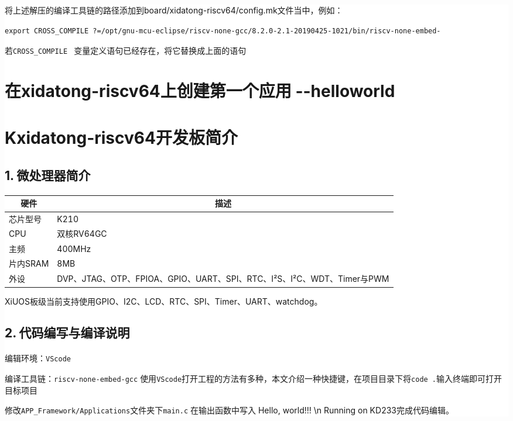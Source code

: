 将上述解压的编译工具链的路径添加到board/xidatong-riscv64/config.mk文件当中，例如：

```
export CROSS_COMPILE ?=/opt/gnu-mcu-eclipse/riscv-none-gcc/8.2.0-2.1-20190425-1021/bin/riscv-none-embed-
```

若`CROSS_COMPILE `  变量定义语句已经存在，将它替换成上面的语句

# 在xidatong-riscv64上创建第一个应用 --helloworld

# Kxidatong-riscv64开发板简介

## 1. 微处理器简介

| 硬件 | 描述 |
| -- | -- |
|芯片型号| K210 |
|CPU| 双核RV64GC |
|主频| 400MHz |
|片内SRAM| 8MB |
| 外设 | DVP、JTAG、OTP、FPIOA、GPIO、UART、SPI、RTC、I²S、I²C、WDT、Timer与PWM |

XiUOS板级当前支持使用GPIO、I2C、LCD、RTC、SPI、Timer、UART、watchdog。

## 2. 代码编写与编译说明

编辑环境：`VScode`

编译工具链：`riscv-none-embed-gcc`
使用`VScode`打开工程的方法有多种，本文介绍一种快捷键，在项目目录下将`code .`输入终端即可打开目标项目

修改`APP_Framework/Applications`文件夹下`main.c`
在输出函数中写入  Hello, world!!!  \n Running on KD233完成代码编辑。
